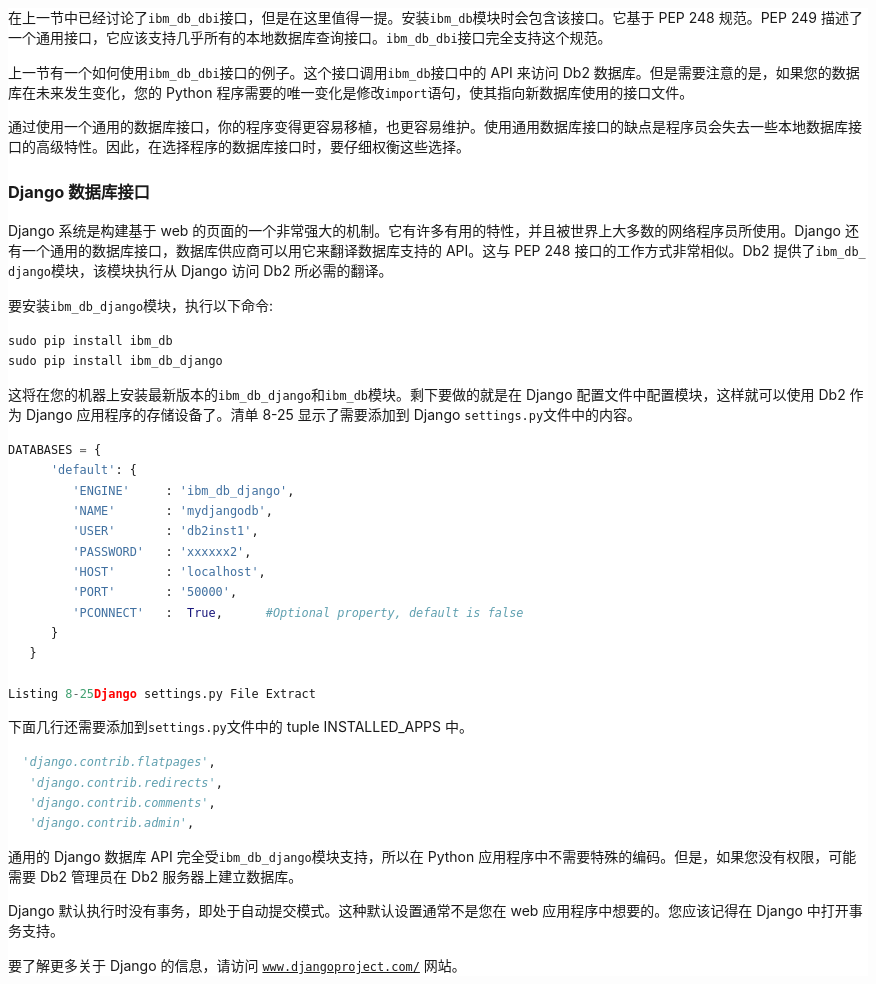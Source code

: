 在上一节中已经讨论了`ibm_db_dbi`接口，但是在这里值得一提。安装`ibm_db`模块时会包含该接口。它基于 PEP 248 规范。PEP 249 描述了一个通用接口，它应该支持几乎所有的本地数据库查询接口。`ibm_db_dbi`接口完全支持这个规范。

上一节有一个如何使用`ibm_db_dbi`接口的例子。这个接口调用`ibm_db`接口中的 API 来访问 Db2 数据库。但是需要注意的是，如果您的数据库在未来发生变化，您的 Python 程序需要的唯一变化是修改`import`语句，使其指向新数据库使用的接口文件。

通过使用一个通用的数据库接口，你的程序变得更容易移植，也更容易维护。使用通用数据库接口的缺点是程序员会失去一些本地数据库接口的高级特性。因此，在选择程序的数据库接口时，要仔细权衡这些选择。

### Django 数据库接口

Django 系统是构建基于 web 的页面的一个非常强大的机制。它有许多有用的特性，并且被世界上大多数的网络程序员所使用。Django 还有一个通用的数据库接口，数据库供应商可以用它来翻译数据库支持的 API。这与 PEP 248 接口的工作方式非常相似。Db2 提供了`ibm_db_django`模块，该模块执行从 Django 访问 Db2 所必需的翻译。

要安装`ibm_db_django`模块，执行以下命令:

```py
sudo pip install ibm_db
sudo pip install ibm_db_django

```

这将在您的机器上安装最新版本的`ibm_db_django`和`ibm_db`模块。剩下要做的就是在 Django 配置文件中配置模块，这样就可以使用 Db2 作为 Django 应用程序的存储设备了。清单 8-25 显示了需要添加到 Django `settings.py`文件中的内容。

```py
DATABASES = {
      'default': {
         'ENGINE'     : 'ibm_db_django',
         'NAME'       : 'mydjangodb',
         'USER'       : 'db2inst1',
         'PASSWORD'   : 'xxxxxx2',
         'HOST'       : 'localhost',
         'PORT'       : '50000',
         'PCONNECT'   :  True,      #Optional property, default is false
      }
   }

Listing 8-25Django settings.py File Extract

```

下面几行还需要添加到`settings.py`文件中的 tuple INSTALLED_APPS 中。

```py
  'django.contrib.flatpages',
   'django.contrib.redirects',
   'django.contrib.comments',
   'django.contrib.admin',

```

通用的 Django 数据库 API 完全受`ibm_db_django`模块支持，所以在 Python 应用程序中不需要特殊的编码。但是，如果您没有权限，可能需要 Db2 管理员在 Db2 服务器上建立数据库。

Django 默认执行时没有事务，即处于自动提交模式。这种默认设置通常不是您在 web 应用程序中想要的。您应该记得在 Django 中打开事务支持。

要了解更多关于 Django 的信息，请访问 [`www.djangoproject.com/`](http://www.djangoproject.com/) 网站。
